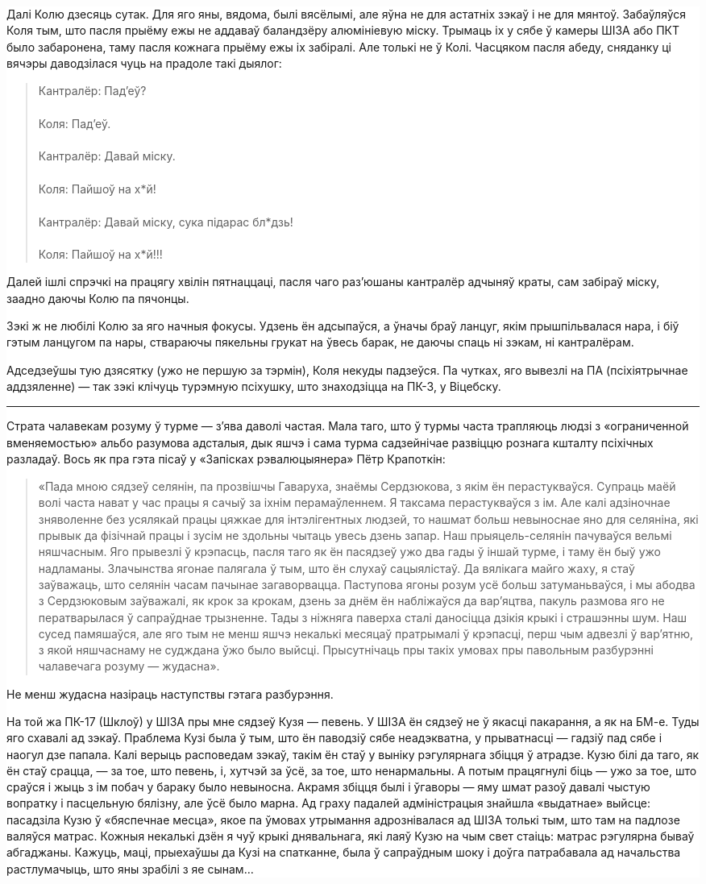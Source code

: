 Далі Колю дзесяць сутак. Для яго яны, вядома, былі вясёлымі, але яўна не для астатніх зэкаў і не для мянтоў. Забаўляўся Коля тым, што пасля прыёму ежы не аддаваў баландзёру алюмініевую міску. Трымаць іх у сябе ў камеры ШІЗА або ПКТ было забаронена, таму пасля кожнага прыёму ежы іх забіралі. Але толькі не ў Колі. Часцяком пасля абеду, сняданку ці вячэры даводзілася чуць на прадоле такі дыялог:


>Кантралёр: Пад’еў?\
\
Коля: Пад’еў.\
\
Кантралёр: Давай міску.\
\
Коля: Пайшоў на х\*й\!\
\
Кантралёр: Давай міску, сука підарас бл\*дзь\!\
\
Коля: Пайшоў на х\*й\!\!\!


Далей ішлі спрэчкі на працягу хвілін пятнаццаці, пасля чаго раз’юшаны кантралёр адчыняў краты, сам забіраў міску, заадно даючы Колю па пячонцы.

Зэкі ж не любілі Колю за яго начныя фокусы. Удзень ён адсыпаўся, а ўначы браў ланцуг, якім прышпільвалася нара, і біў гэтым ланцугом па нары, ствараючы пякельны грукат на ўвесь барак, не даючы спаць ні зэкам, ні кантралёрам.

Адседзеўшы тую дзясятку \(ужо не першую за тэрмін\), Коля некуды падзеўся. Па чутках, яго вывезлі на ПА \(псіхіятрычнае аддзяленне\) — так зэкі клічуць турэмную псіхушку, што знаходзіцца на ПК-3, у Віцебску.

---

Страта чалавекам розуму ў турме — з’ява даволі частая. Мала таго, што ў турмы часта трапляюць людзі з «ограниченной вменяемостью» альбо разумова адсталыя, дык яшчэ і сама турма садзейнічае развіццю рознага кшталту псіхічных разладаў. Вось як пра гэта пісаў у «Запісках рэвалюцыянера» Пётр Крапоткін:

>«Пада мною сядзеў селянін, па прозвішчы Гаваруха, знаёмы Сердзюкова, з якім ён перастукваўся. Супраць маёй волі часта нават у час працы я сачыў за іхнім перамаўленнем. Я таксама перастукваўся з ім. Але калі адзіночнае зняволенне без усялякай працы цяжкае для інтэлігентных людзей, то нашмат больш невыноснае яно для селяніна, які прывык да фізічнай працы і зусім не здольны чытаць увесь дзень запар. Наш прыяцель-селянін пачуваўся вельмі няшчасным. Яго прывезлі ў крэпасць, пасля таго як ён пасядзеў ужо два гады ў іншай турме, і таму ён быў ужо надламаны. Злачынства ягонае палягала ў тым, што ён слухаў сацыялістаў. Да вялікага майго жаху, я стаў заўважаць, што селянін часам пачынае загаворвацца. Паступова ягоны розум усё больш затуманьваўся, і мы абодва з Сердзюковым заўважалі, як крок за крокам, дзень за днём ён набліжаўся да вар’яцтва, пакуль размова яго не ператварылася ў сапраўднае трызненне. Тады з ніжняга паверха сталі даносіцца дзікія крыкі і страшэнны шум. Наш сусед памяшаўся, але яго тым не менш яшчэ некалькі месяцаў пратрымалі ў крэпасці, перш чым адвезлі ў вар’ятню, з якой няшчаснаму не судждана ўжо было выйсці. Прысутнічаць пры такіх умовах пры павольным разбурэнні чалавечага розуму — жудасна».


Не менш жудасна назіраць наступствы гэтага разбурэння.

На той жа ПК-17 \(Шклоў\) у ШІЗА пры мне сядзеў Кузя — певень. У ШІЗА ён сядзеў не ў якасці пакарання, а як на БМ-е. Туды яго схавалі ад зэкаў. Праблема Кузі была ў тым, што ён паводзіў сябе неадэкватна, у прыватнасці — гадзіў пад сябе і наогул дзе папала. Калі верыць расповедам зэкаў, такім ён стаў у выніку рэгулярнага збіцця ў атрадзе. Кузю білі да таго, як ён стаў срацца, — за тое, што певень, і, хутчэй за ўсё, за тое, што ненармальны. А потым працягнулі біць — ужо за тое, што сраўся і жыць з ім побач у бараку было невыносна. Акрамя збіцця былі і ўгаворы — яму шмат разоў давалі чыстую вопратку і пасцельную бялізну, але ўсё было марна. Ад граху падалей адміністрацыя знайшла «выдатнае» выйсце: пасадзіла Кузю ў «бяспечнае месца», якое па ўмовах утрымання адрознівалася ад ШІЗА толькі тым, што там на падлозе валяўся матрас. Кожныя некалькі дзён я чуў крыкі днявальнага, які лаяў Кузю на чым свет стаіць: матрас рэгулярна бываў абгаджаны. Кажуць, маці, прыехаўшы да Кузі на спатканне, была ў сапраўдным шоку і доўга патрабавала ад начальства растлумачыць, што яны зрабілі з яе сынам…
